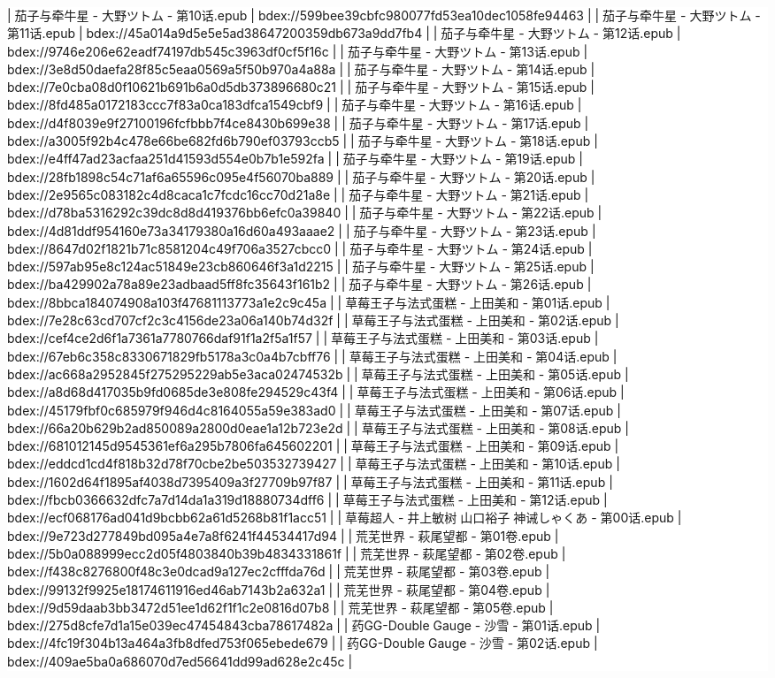 | 茄子与牵牛星 - 大野ツトム - 第10话.epub | bdex://599bee39cbfc980077fd53ea10dec1058fe94463 |
| 茄子与牵牛星 - 大野ツトム - 第11话.epub | bdex://45a014a9d5e5e5ad38647200359db673a9dd7fb4 |
| 茄子与牵牛星 - 大野ツトム - 第12话.epub | bdex://9746e206e62eadf74197db545c3963df0cf5f16c |
| 茄子与牵牛星 - 大野ツトム - 第13话.epub | bdex://3e8d50daefa28f85c5eaa0569a5f50b970a4a88a |
| 茄子与牵牛星 - 大野ツトム - 第14话.epub | bdex://7e0cba08d0f10621b691b6a0d5db373896680c21 |
| 茄子与牵牛星 - 大野ツトム - 第15话.epub | bdex://8fd485a0172183ccc7f83a0ca183dfca1549cbf9 |
| 茄子与牵牛星 - 大野ツトム - 第16话.epub | bdex://d4f8039e9f27100196fcfbbb7f4ce8430b699e38 |
| 茄子与牵牛星 - 大野ツトム - 第17话.epub | bdex://a3005f92b4c478e66be682fd6b790ef03793ccb5 |
| 茄子与牵牛星 - 大野ツトム - 第18话.epub | bdex://e4ff47ad23acfaa251d41593d554e0b7b1e592fa |
| 茄子与牵牛星 - 大野ツトム - 第19话.epub | bdex://28fb1898c54c71af6a65596c095e4f56070ba889 |
| 茄子与牵牛星 - 大野ツトム - 第20话.epub | bdex://2e9565c083182c4d8caca1c7fcdc16cc70d21a8e |
| 茄子与牵牛星 - 大野ツトム - 第21话.epub | bdex://d78ba5316292c39dc8d8d419376bb6efc0a39840 |
| 茄子与牵牛星 - 大野ツトム - 第22话.epub | bdex://4d81ddf954160e73a34179380a16d60a493aaae2 |
| 茄子与牵牛星 - 大野ツトム - 第23话.epub | bdex://8647d02f1821b71c8581204c49f706a3527cbcc0 |
| 茄子与牵牛星 - 大野ツトム - 第24话.epub | bdex://597ab95e8c124ac51849e23cb860646f3a1d2215 |
| 茄子与牵牛星 - 大野ツトム - 第25话.epub | bdex://ba429902a78a89e23adbaad5ff8fc35643f161b2 |
| 茄子与牵牛星 - 大野ツトム - 第26话.epub | bdex://8bbca184074908a103f47681113773a1e2c9c45a |
| 草莓王子与法式蛋糕 - 上田美和 - 第01话.epub | bdex://7e28c63cd707cf2c3c4156de23a06a140b74d32f |
| 草莓王子与法式蛋糕 - 上田美和 - 第02话.epub | bdex://cef4ce2d6f1a7361a7780766daf91f1a2f5a1f57 |
| 草莓王子与法式蛋糕 - 上田美和 - 第03话.epub | bdex://67eb6c358c8330671829fb5178a3c0a4b7cbff76 |
| 草莓王子与法式蛋糕 - 上田美和 - 第04话.epub | bdex://ac668a2952845f275295229ab5e3aca02474532b |
| 草莓王子与法式蛋糕 - 上田美和 - 第05话.epub | bdex://a8d68d417035b9fd0685de3e808fe294529c43f4 |
| 草莓王子与法式蛋糕 - 上田美和 - 第06话.epub | bdex://45179fbf0c685979f946d4c8164055a59e383ad0 |
| 草莓王子与法式蛋糕 - 上田美和 - 第07话.epub | bdex://66a20b629b2ad850089a2800d0eae1a12b723e2d |
| 草莓王子与法式蛋糕 - 上田美和 - 第08话.epub | bdex://681012145d9545361ef6a295b7806fa645602201 |
| 草莓王子与法式蛋糕 - 上田美和 - 第09话.epub | bdex://eddcd1cd4f818b32d78f70cbe2be503532739427 |
| 草莓王子与法式蛋糕 - 上田美和 - 第10话.epub | bdex://1602d64f1895af4038d7395409a3f27709b97f87 |
| 草莓王子与法式蛋糕 - 上田美和 - 第11话.epub | bdex://fbcb0366632dfc7a7d14da1a319d18880734dff6 |
| 草莓王子与法式蛋糕 - 上田美和 - 第12话.epub | bdex://ecf068176ad041d9bcbb62a61d5268b81f1acc51 |
| 草莓超人 - 井上敏树 山口裕子 神诫しゃくあ - 第00话.epub | bdex://9e723d277849bd095a4e7a8f6241f44534417d94 |
| 荒芜世界 - 萩尾望都 - 第01卷.epub | bdex://5b0a088999ecc2d05f4803840b39b4834331861f |
| 荒芜世界 - 萩尾望都 - 第02卷.epub | bdex://f438c8276800f48c3e0dcad9a127ec2cfffda76d |
| 荒芜世界 - 萩尾望都 - 第03卷.epub | bdex://99132f9925e18174611916ed46ab7143b2a632a1 |
| 荒芜世界 - 萩尾望都 - 第04卷.epub | bdex://9d59daab3bb3472d51ee1d62f1f1c2e0816d07b8 |
| 荒芜世界 - 萩尾望都 - 第05卷.epub | bdex://275d8cfe7d1a15e039ec47454843cba78617482a |
| 药GG-Double Gauge - 沙雪 - 第01话.epub | bdex://4fc19f304b13a464a3fb8dfed753f065ebede679 |
| 药GG-Double Gauge - 沙雪 - 第02话.epub | bdex://409ae5ba0a686070d7ed56641dd99ad628e2c45c |